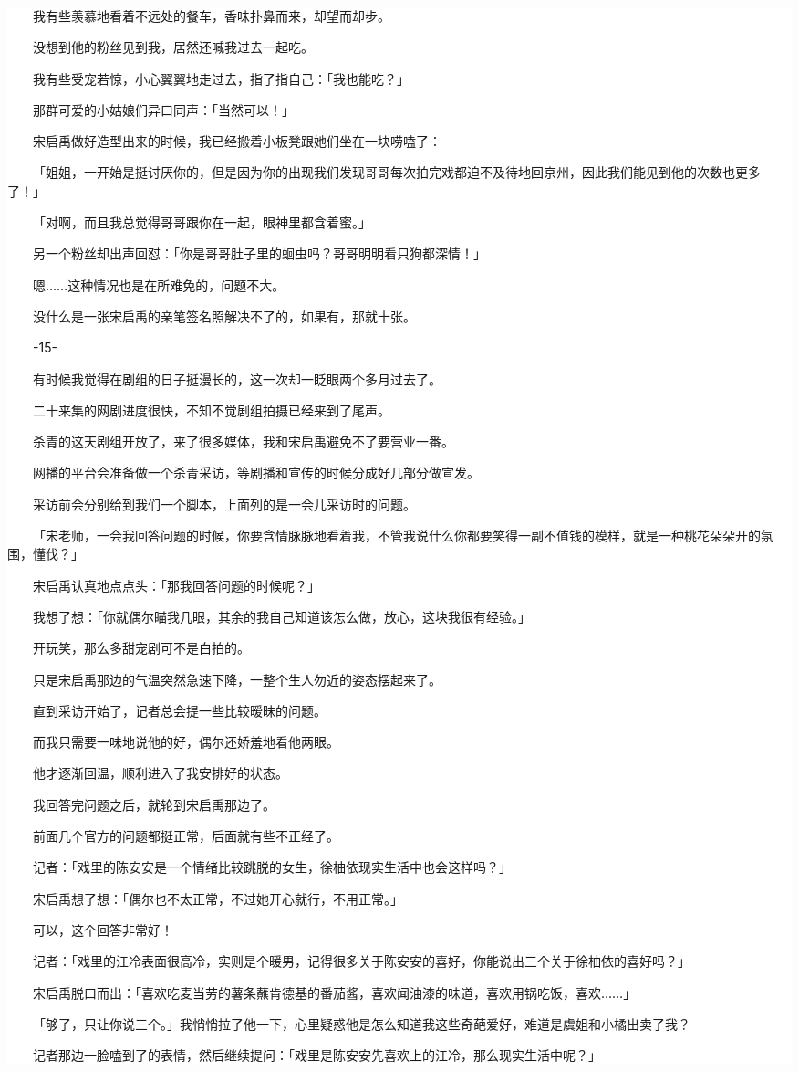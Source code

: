 &emsp;&emsp;我有些羡慕地看着不远处的餐车，香味扑鼻而来，却望而却步。  
  
&emsp;&emsp;没想到他的粉丝见到我，居然还喊我过去一起吃。  
  
&emsp;&emsp;我有些受宠若惊，小心翼翼地走过去，指了指自己：「我也能吃？」  
  
&emsp;&emsp;那群可爱的小姑娘们异口同声：「当然可以！」  
  
&emsp;&emsp;宋启禹做好造型出来的时候，我已经搬着小板凳跟她们坐在一块唠嗑了：  
  
&emsp;&emsp;「姐姐，一开始是挺讨厌你的，但是因为你的出现我们发现哥哥每次拍完戏都迫不及待地回京州，因此我们能见到他的次数也更多了！」  
  
&emsp;&emsp;「对啊，而且我总觉得哥哥跟你在一起，眼神里都含着蜜。」  
  
&emsp;&emsp;另一个粉丝却出声回怼：「你是哥哥肚子里的蛔虫吗？哥哥明明看只狗都深情！」  
  
&emsp;&emsp;嗯……这种情况也是在所难免的，问题不大。  
  
&emsp;&emsp;没什么是一张宋启禹的亲笔签名照解决不了的，如果有，那就十张。  
  
&emsp;&emsp;-15-  
  
&emsp;&emsp;有时候我觉得在剧组的日子挺漫长的，这一次却一眨眼两个多月过去了。  
  
&emsp;&emsp;二十来集的网剧进度很快，不知不觉剧组拍摄已经来到了尾声。  
  
&emsp;&emsp;杀青的这天剧组开放了，来了很多媒体，我和宋启禹避免不了要营业一番。  
  
&emsp;&emsp;网播的平台会准备做一个杀青采访，等剧播和宣传的时候分成好几部分做宣发。  
  
&emsp;&emsp;采访前会分别给到我们一个脚本，上面列的是一会儿采访时的问题。  
  
&emsp;&emsp;「宋老师，一会我回答问题的时候，你要含情脉脉地看着我，不管我说什么你都要笑得一副不值钱的模样，就是一种桃花朵朵开的氛围，懂伐？」  
  
&emsp;&emsp;宋启禹认真地点点头：「那我回答问题的时候呢？」  
  
&emsp;&emsp;我想了想：「你就偶尔瞄我几眼，其余的我自己知道该怎么做，放心，这块我很有经验。」  
  
&emsp;&emsp;开玩笑，那么多甜宠剧可不是白拍的。  
  
&emsp;&emsp;只是宋启禹那边的气温突然急速下降，一整个生人勿近的姿态摆起来了。  
  
&emsp;&emsp;直到采访开始了，记者总会提一些比较暧昧的问题。  
  
&emsp;&emsp;而我只需要一味地说他的好，偶尔还娇羞地看他两眼。  
  
&emsp;&emsp;他才逐渐回温，顺利进入了我安排好的状态。  
  
&emsp;&emsp;我回答完问题之后，就轮到宋启禹那边了。  
  
&emsp;&emsp;前面几个官方的问题都挺正常，后面就有些不正经了。  
  
&emsp;&emsp;记者：「戏里的陈安安是一个情绪比较跳脱的女生，徐柚依现实生活中也会这样吗？」  
  
&emsp;&emsp;宋启禹想了想：「偶尔也不太正常，不过她开心就行，不用正常。」  
  
&emsp;&emsp;可以，这个回答非常好！  
  
&emsp;&emsp;记者：「戏里的江冷表面很高冷，实则是个暖男，记得很多关于陈安安的喜好，你能说出三个关于徐柚依的喜好吗？」  
  
&emsp;&emsp;宋启禹脱口而出：「喜欢吃麦当劳的薯条蘸肯德基的番茄酱，喜欢闻油漆的味道，喜欢用锅吃饭，喜欢……」  
  
&emsp;&emsp;「够了，只让你说三个。」我悄悄拉了他一下，心里疑惑他是怎么知道我这些奇葩爱好，难道是虞姐和小橘出卖了我？  
  
&emsp;&emsp;记者那边一脸嗑到了的表情，然后继续提问：「戏里是陈安安先喜欢上的江冷，那么现实生活中呢？」  
  